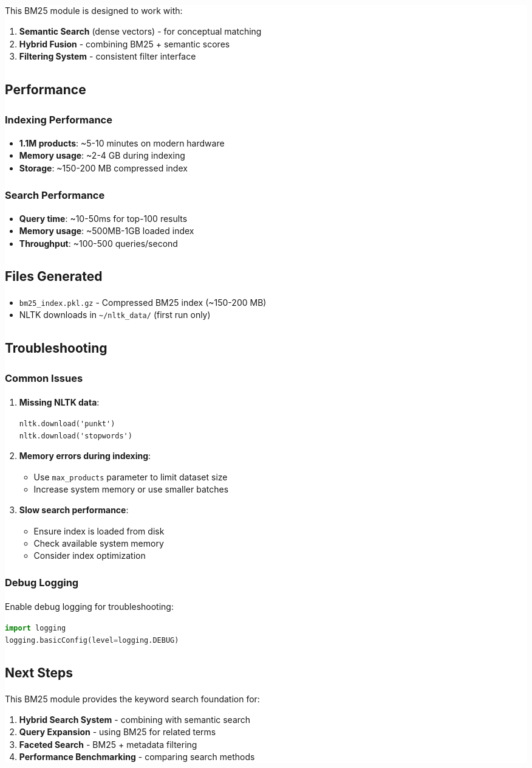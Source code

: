 This BM25 module is designed to work with:
1. **Semantic Search** (dense vectors) - for conceptual matching
2. **Hybrid Fusion** - combining BM25 + semantic scores
3. **Filtering System** - consistent filter interface

## Performance

### Indexing Performance
- **1.1M products**: ~5-10 minutes on modern hardware
- **Memory usage**: ~2-4 GB during indexing
- **Storage**: ~150-200 MB compressed index

### Search Performance
- **Query time**: ~10-50ms for top-100 results
- **Memory usage**: ~500MB-1GB loaded index
- **Throughput**: ~100-500 queries/second

## Files Generated

- `bm25_index.pkl.gz` - Compressed BM25 index (~150-200 MB)
- NLTK downloads in `~/nltk_data/` (first run only)

## Troubleshooting

### Common Issues

1. **Missing NLTK data**:
   ```
   nltk.download('punkt')
   nltk.download('stopwords')
   ```

2. **Memory errors during indexing**:
   - Use `max_products` parameter to limit dataset size
   - Increase system memory or use smaller batches

3. **Slow search performance**:
   - Ensure index is loaded from disk
   - Check available system memory
   - Consider index optimization

### Debug Logging

Enable debug logging for troubleshooting:

```python
import logging
logging.basicConfig(level=logging.DEBUG)
```

## Next Steps

This BM25 module provides the keyword search foundation for:
1. **Hybrid Search System** - combining with semantic search
2. **Query Expansion** - using BM25 for related terms
3. **Faceted Search** - BM25 + metadata filtering
4. **Performance Benchmarking** - comparing search methods